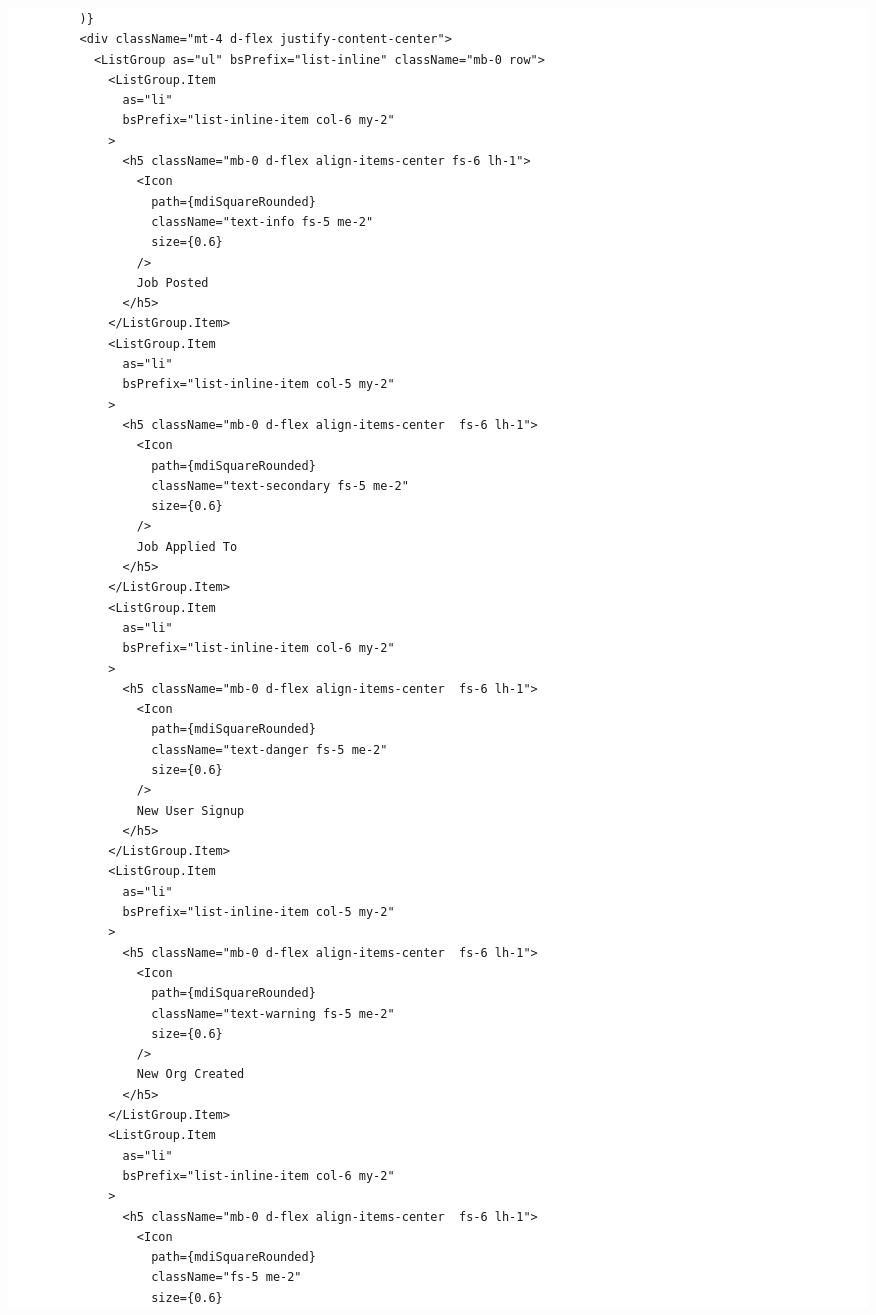               )}
              <div className="mt-4 d-flex justify-content-center">
                <ListGroup as="ul" bsPrefix="list-inline" className="mb-0 row">
                  <ListGroup.Item
                    as="li"
                    bsPrefix="list-inline-item col-6 my-2"
                  >
                    <h5 className="mb-0 d-flex align-items-center fs-6 lh-1">
                      <Icon
                        path={mdiSquareRounded}
                        className="text-info fs-5 me-2"
                        size={0.6}
                      />
                      Job Posted
                    </h5>
                  </ListGroup.Item>
                  <ListGroup.Item
                    as="li"
                    bsPrefix="list-inline-item col-5 my-2"
                  >
                    <h5 className="mb-0 d-flex align-items-center  fs-6 lh-1">
                      <Icon
                        path={mdiSquareRounded}
                        className="text-secondary fs-5 me-2"
                        size={0.6}
                      />
                      Job Applied To
                    </h5>
                  </ListGroup.Item>
                  <ListGroup.Item
                    as="li"
                    bsPrefix="list-inline-item col-6 my-2"
                  >
                    <h5 className="mb-0 d-flex align-items-center  fs-6 lh-1">
                      <Icon
                        path={mdiSquareRounded}
                        className="text-danger fs-5 me-2"
                        size={0.6}
                      />
                      New User Signup
                    </h5>
                  </ListGroup.Item>
                  <ListGroup.Item
                    as="li"
                    bsPrefix="list-inline-item col-5 my-2"
                  >
                    <h5 className="mb-0 d-flex align-items-center  fs-6 lh-1">
                      <Icon
                        path={mdiSquareRounded}
                        className="text-warning fs-5 me-2"
                        size={0.6}
                      />
                      New Org Created
                    </h5>
                  </ListGroup.Item>
                  <ListGroup.Item
                    as="li"
                    bsPrefix="list-inline-item col-6 my-2"
                  >
                    <h5 className="mb-0 d-flex align-items-center  fs-6 lh-1">
                      <Icon
                        path={mdiSquareRounded}
                        className="fs-5 me-2"
                        size={0.6}